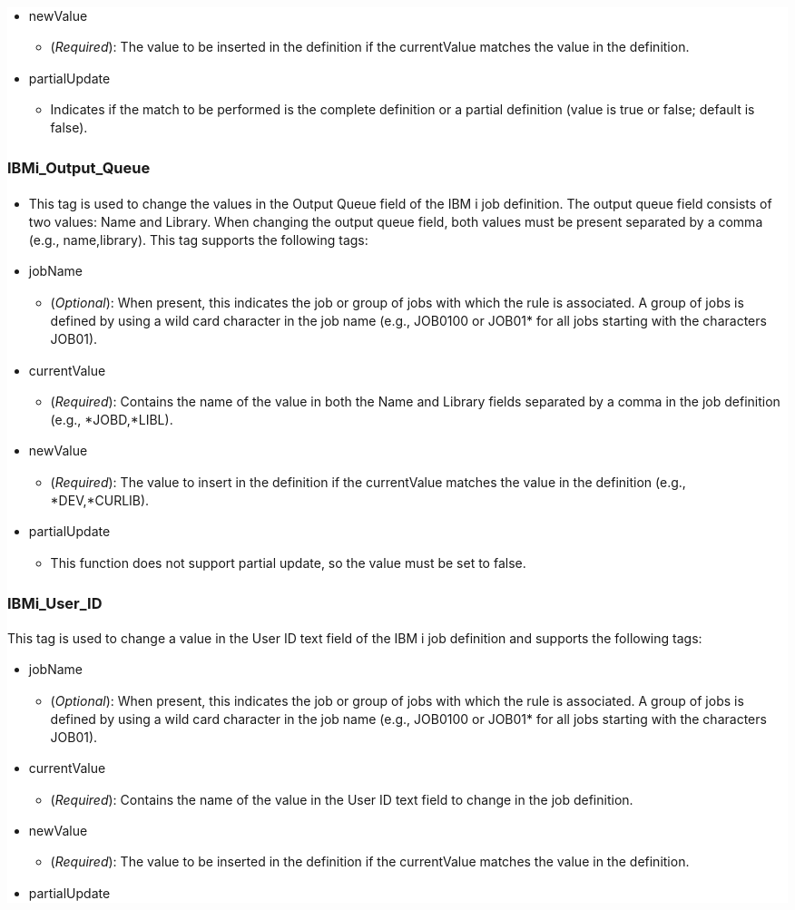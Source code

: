* newValue	

    * (*Required*): The value to be inserted in the definition if the currentValue matches the value in the definition.

 * partialUpdate	

    * Indicates if the match to be performed is the complete definition or a partial definition (value is true or false; default is false).

### IBMi_Output_Queue

* This tag is used to change the values in the Output Queue field of the IBM i job definition. The output queue field consists of two values: Name and Library. When changing the output queue field, both values must be present separated by a comma (e.g., name,library). This tag supports the following tags:

* jobName	

    * (*Optional*): When present, this indicates the job or group of jobs with which the rule is associated. A group of jobs is defined by using a wild card character in the job name (e.g., JOB0100 or JOB01* for all jobs starting with the characters JOB01).

* currentValue	

    * (*Required*): Contains the name of the value in both the Name and Library fields separated by a comma in the job definition (e.g., *JOBD,*LIBL).

* newValue	

    * (*Required*): The value to insert in the definition if the currentValue matches the value in the definition (e.g., *DEV,*CURLIB).

* partialUpdate	

    * This function does not support partial update, so the value must be set to false.

### IBMi_User_ID

This tag is used to change a value in the User ID text field of the IBM i job definition and supports the following tags:

* jobName	

    * (*Optional*): When present, this indicates the job or group of jobs with which the rule is associated. A group of jobs is defined by using a wild card character in the job name (e.g., JOB0100 or JOB01* for all jobs starting with the characters JOB01).

* currentValue	

    * (*Required*): Contains the name of the value in the User ID text field to change in the job definition.

* newValue	

    * (*Required*): The value to be inserted in the definition if the currentValue matches the value in the definition.

* partialUpdate	
